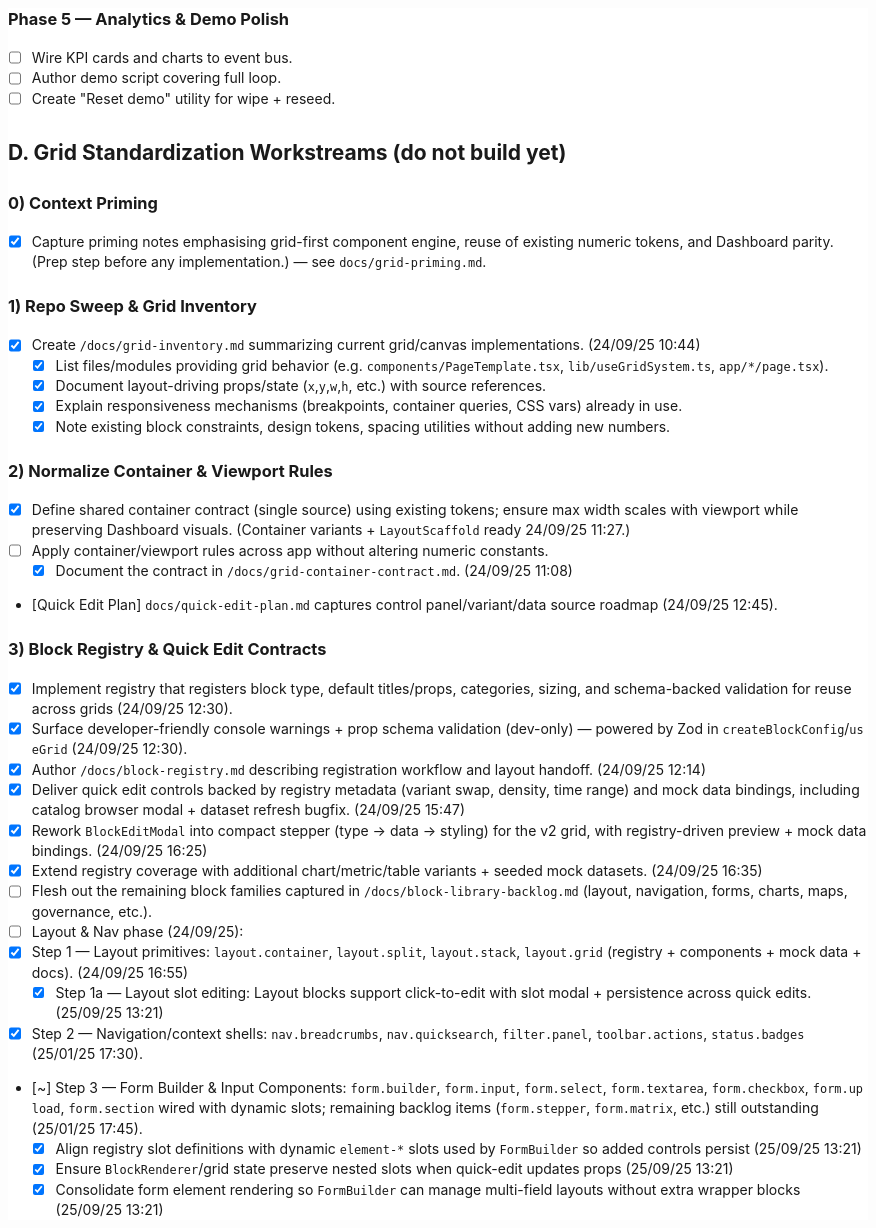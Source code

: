 ### Phase 5 — Analytics & Demo Polish
- [ ] Wire KPI cards and charts to event bus.
- [ ] Author demo script covering full loop.
- [ ] Create "Reset demo" utility for wipe + reseed.

## D. Grid Standardization Workstreams (do not build yet)

### 0) Context Priming
- [x] Capture priming notes emphasising grid-first component engine, reuse of existing numeric tokens, and Dashboard parity. (Prep step before any implementation.) — see `docs/grid-priming.md`.

### 1) Repo Sweep & Grid Inventory
- [x] Create `/docs/grid-inventory.md` summarizing current grid/canvas implementations. (24/09/25 10:44)
  - [x] List files/modules providing grid behavior (e.g. `components/PageTemplate.tsx`, `lib/useGridSystem.ts`, `app/*/page.tsx`).
  - [x] Document layout-driving props/state (`x`,`y`,`w`,`h`, etc.) with source references.
  - [x] Explain responsiveness mechanisms (breakpoints, container queries, CSS vars) already in use.
  - [x] Note existing block constraints, design tokens, spacing utilities without adding new numbers.

### 2) Normalize Container & Viewport Rules
- [x] Define shared container contract (single source) using existing tokens; ensure max width scales with viewport while preserving Dashboard visuals. (Container variants + `LayoutScaffold` ready 24/09/25 11:27.)
- [ ] Apply container/viewport rules across app without altering numeric constants.
  - [x] Document the contract in `/docs/grid-container-contract.md`. (24/09/25 11:08)

- [Quick Edit Plan] `docs/quick-edit-plan.md` captures control panel/variant/data source roadmap (24/09/25 12:45).
### 3) Block Registry & Quick Edit Contracts
- [x] Implement registry that registers block type, default titles/props, categories, sizing, and schema-backed validation for reuse across grids (24/09/25 12:30).
- [x] Surface developer-friendly console warnings + prop schema validation (dev-only) — powered by Zod in `createBlockConfig`/`useGrid` (24/09/25 12:30).
- [x] Author `/docs/block-registry.md` describing registration workflow and layout handoff. (24/09/25 12:14)
- [x] Deliver quick edit controls backed by registry metadata (variant swap, density, time range) and mock data bindings, including catalog browser modal + dataset refresh bugfix. (24/09/25 15:47)
- [x] Rework `BlockEditModal` into compact stepper (type → data → styling) for the v2 grid, with registry-driven preview + mock data bindings. (24/09/25 16:25)
- [x] Extend registry coverage with additional chart/metric/table variants + seeded mock datasets. (24/09/25 16:35)
- [ ] Flesh out the remaining block families captured in `/docs/block-library-backlog.md` (layout, navigation, forms, charts, maps, governance, etc.).
- [ ] Layout & Nav phase (24/09/25):
- [x] Step 1 — Layout primitives: `layout.container`, `layout.split`, `layout.stack`, `layout.grid` (registry + components + mock data + docs). (24/09/25 16:55)
  - [x] Step 1a — Layout slot editing: Layout blocks support click-to-edit with slot modal + persistence across quick edits. (25/09/25 13:21)
- [x] Step 2 — Navigation/context shells: `nav.breadcrumbs`, `nav.quicksearch`, `filter.panel`, `toolbar.actions`, `status.badges` (25/01/25 17:30).
- [~] Step 3 — Form Builder & Input Components: `form.builder`, `form.input`, `form.select`, `form.textarea`, `form.checkbox`, `form.upload`, `form.section` wired with dynamic slots; remaining backlog items (`form.stepper`, `form.matrix`, etc.) still outstanding (25/01/25 17:45).
  - [x] Align registry slot definitions with dynamic `element-*` slots used by `FormBuilder` so added controls persist (25/09/25 13:21)
  - [x] Ensure `BlockRenderer`/grid state preserve nested slots when quick-edit updates props (25/09/25 13:21)
  - [x] Consolidate form element rendering so `FormBuilder` can manage multi-field layouts without extra wrapper blocks (25/09/25 13:21)